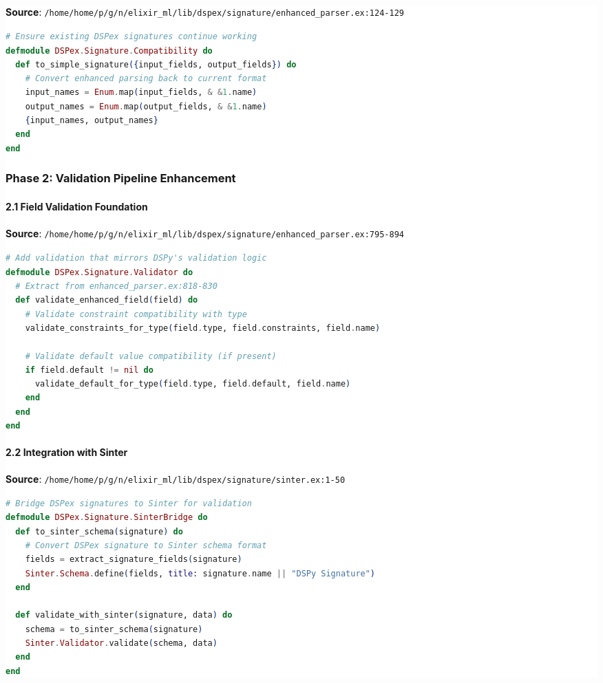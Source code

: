 **Source**: `/home/home/p/g/n/elixir_ml/lib/dspex/signature/enhanced_parser.ex:124-129`

```elixir
# Ensure existing DSPex signatures continue working
defmodule DSPex.Signature.Compatibility do
  def to_simple_signature({input_fields, output_fields}) do
    # Convert enhanced parsing back to current format
    input_names = Enum.map(input_fields, & &1.name)
    output_names = Enum.map(output_fields, & &1.name)
    {input_names, output_names}
  end
end
```

### Phase 2: Validation Pipeline Enhancement

#### 2.1 Field Validation Foundation

**Source**: `/home/home/p/g/n/elixir_ml/lib/dspex/signature/enhanced_parser.ex:795-894`

```elixir
# Add validation that mirrors DSPy's validation logic
defmodule DSPex.Signature.Validator do
  # Extract from enhanced_parser.ex:818-830
  def validate_enhanced_field(field) do
    # Validate constraint compatibility with type
    validate_constraints_for_type(field.type, field.constraints, field.name)
    
    # Validate default value compatibility (if present)
    if field.default != nil do
      validate_default_for_type(field.type, field.default, field.name)
    end
  end
end
```

#### 2.2 Integration with Sinter

**Source**: `/home/home/p/g/n/elixir_ml/lib/dspex/signature/sinter.ex:1-50`

```elixir
# Bridge DSPex signatures to Sinter for validation
defmodule DSPex.Signature.SinterBridge do
  def to_sinter_schema(signature) do
    # Convert DSPex signature to Sinter schema format
    fields = extract_signature_fields(signature)
    Sinter.Schema.define(fields, title: signature.name || "DSPy Signature")
  end
  
  def validate_with_sinter(signature, data) do
    schema = to_sinter_schema(signature)
    Sinter.Validator.validate(schema, data)
  end
end
```
